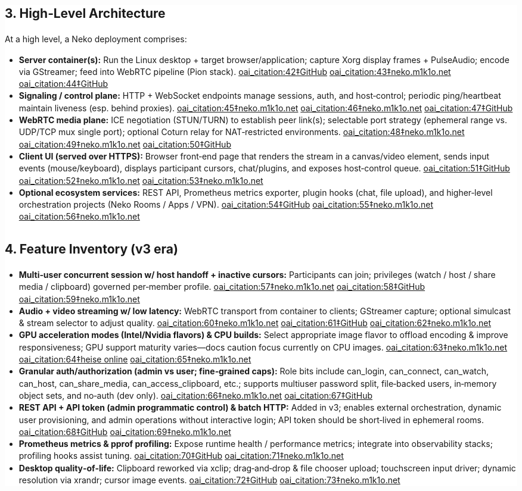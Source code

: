 ## 3. High‑Level Architecture
At a high level, a Neko deployment comprises:
- **Server container(s):** Run the Linux desktop + target browser/application; capture Xorg display frames + PulseAudio; encode via GStreamer; feed into WebRTC pipeline (Pion stack).  [oai_citation:42‡GitHub](https://github.com/m1k1o/neko) [oai_citation:43‡neko.m1k1o.net](https://neko.m1k1o.net/docs/v3/configuration/webrtc) [oai_citation:44‡GitHub](https://github.com/m1k1o/neko/releases)
- **Signaling / control plane:** HTTP + WebSocket endpoints manage sessions, auth, and host‑control; periodic ping/heartbeat maintain liveness (esp. behind proxies).  [oai_citation:45‡neko.m1k1o.net](https://neko.m1k1o.net/docs/v3/reverse-proxy-setup) [oai_citation:46‡neko.m1k1o.net](https://neko.m1k1o.net/docs/v3/configuration/authentication) [oai_citation:47‡GitHub](https://github.com/m1k1o/neko/releases)
- **WebRTC media plane:** ICE negotiation (STUN/TURN) to establish peer link(s); selectable port strategy (ephemeral range vs. UDP/TCP mux single port); optional Coturn relay for NAT‑restricted environments.  [oai_citation:48‡neko.m1k1o.net](https://neko.m1k1o.net/docs/v3/configuration/webrtc) [oai_citation:49‡neko.m1k1o.net](https://neko.m1k1o.net/docs/v3/reverse-proxy-setup) [oai_citation:50‡GitHub](https://github.com/m1k1o/neko)
- **Client UI (served over HTTPS):** Browser front‑end page that renders the stream in a canvas/video element, sends input events (mouse/keyboard), displays participant cursors, chat/plugins, and exposes host‑control queue.  [oai_citation:51‡GitHub](https://github.com/m1k1o/neko) [oai_citation:52‡neko.m1k1o.net](https://neko.m1k1o.net/docs/v3/introduction) [oai_citation:53‡neko.m1k1o.net](https://neko.m1k1o.net/docs/v3/faq)
- **Optional ecosystem services:** REST API, Prometheus metrics exporter, plugin hooks (chat, file upload), and higher‑level orchestration projects (Neko Rooms / Apps / VPN).  [oai_citation:54‡GitHub](https://github.com/m1k1o/neko/releases) [oai_citation:55‡neko.m1k1o.net](https://neko.m1k1o.net/docs/v3/reverse-proxy-setup) [oai_citation:56‡neko.m1k1o.net](https://neko.m1k1o.net/docs/v3/introduction)
## 4. Feature Inventory (v3 era)
- **Multi‑user concurrent session w/ host handoff + inactive cursors:** Participants can join; privileges (watch / host / share media / clipboard) governed per‑member profile.  [oai_citation:57‡neko.m1k1o.net](https://neko.m1k1o.net/docs/v3/configuration/authentication) [oai_citation:58‡GitHub](https://github.com/m1k1o/neko) [oai_citation:59‡neko.m1k1o.net](https://neko.m1k1o.net/docs/v3/introduction)
- **Audio + video streaming w/ low latency:** WebRTC transport from container to clients; GStreamer capture; optional simulcast & stream selector to adjust quality.  [oai_citation:60‡neko.m1k1o.net](https://neko.m1k1o.net/docs/v3/configuration/webrtc) [oai_citation:61‡GitHub](https://github.com/m1k1o/neko/releases) [oai_citation:62‡neko.m1k1o.net](https://neko.m1k1o.net/docs/v3/introduction)
- **GPU acceleration modes (Intel/Nvidia flavors) & CPU builds:** Select appropriate image flavor to offload encoding & improve responsiveness; GPU support maturity varies—docs caution focus currently on CPU images.  [oai_citation:63‡neko.m1k1o.net](https://neko.m1k1o.net/docs/v3/installation/docker-images) [oai_citation:64‡heise online](https://www.heise.de/en/news/Virtual-browser-environment-Use-Firefox-Chrome-Co-in-Docker-with-Neko-3-0-10337659.html) [oai_citation:65‡neko.m1k1o.net](https://neko.m1k1o.net/docs/v3/introduction)
- **Granular auth/authorization (admin vs user; fine‑grained caps):** Role bits include can_login, can_connect, can_watch, can_host, can_share_media, can_access_clipboard, etc.; supports multiuser password split, file‑backed users, in‑memory object sets, and no‑auth (dev only).  [oai_citation:66‡neko.m1k1o.net](https://neko.m1k1o.net/docs/v3/configuration/authentication) [oai_citation:67‡GitHub](https://github.com/m1k1o/neko/releases)
- **REST API + API token (admin programmatic control) & batch HTTP:** Added in v3; enables external orchestration, dynamic user provisioning, and admin operations without interactive login; API token should be short‑lived in ephemeral rooms.  [oai_citation:68‡GitHub](https://github.com/m1k1o/neko/releases) [oai_citation:69‡neko.m1k1o.net](https://neko.m1k1o.net/docs/v3/configuration/authentication)
- **Prometheus metrics & pprof profiling:** Expose runtime health / performance metrics; integrate into observability stacks; profiling hooks assist tuning.  [oai_citation:70‡GitHub](https://github.com/m1k1o/neko/releases) [oai_citation:71‡neko.m1k1o.net](https://neko.m1k1o.net/docs/v3/faq)
- **Desktop quality‑of‑life:** Clipboard reworked via xclip; drag‑and‑drop & file chooser upload; touchscreen input driver; dynamic resolution via xrandr; cursor image events.  [oai_citation:72‡GitHub](https://github.com/m1k1o/neko/releases) [oai_citation:73‡neko.m1k1o.net](https://neko.m1k1o.net/docs/v3/faq)